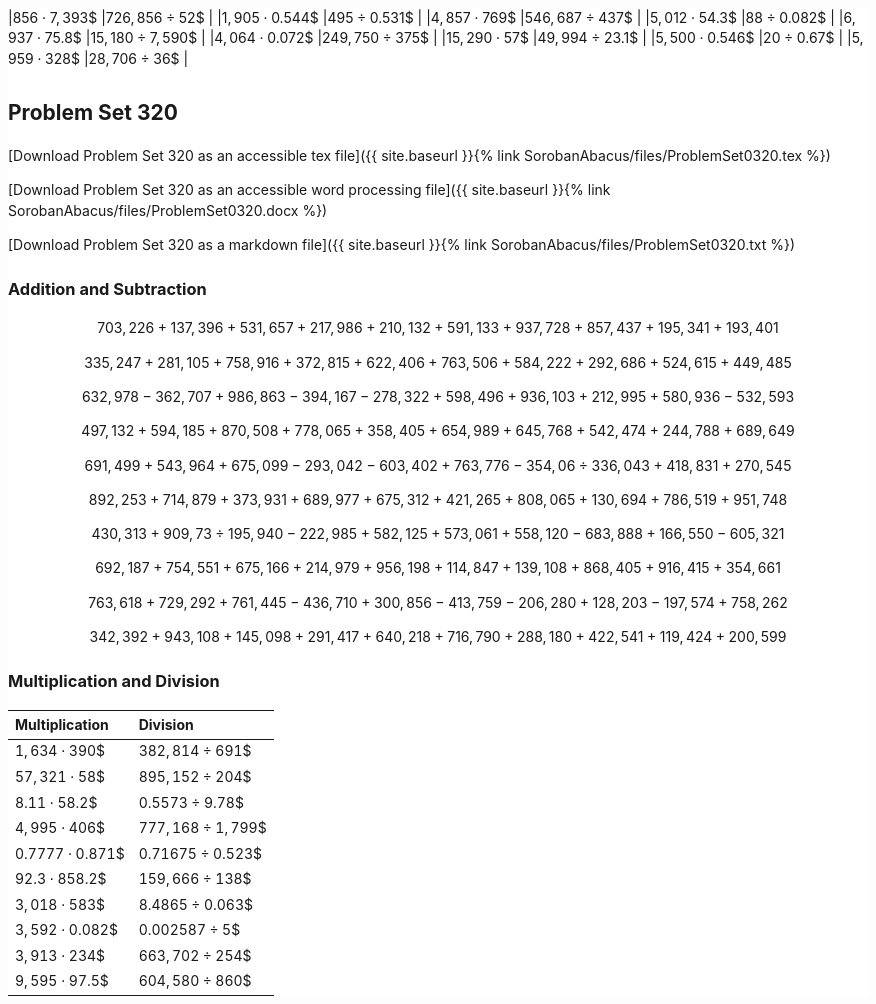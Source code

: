 |$856\cdot7,393$$ |$726,856÷52$$ |
|$1,905\cdot0.544$$ |$495÷0.531$$ |
|$4,857\cdot769$$ |$546,687÷437$$ |
|$5,012\cdot54.3$$ |$88÷0.082$$ |
|$6,937\cdot75.8$$ |$15,180÷7,590$$ |
|$4,064\cdot0.072$$ |$249,750÷375$$ |
|$15,290\cdot57$$ |$49,994÷23.1$$ |
|$5,500\cdot0.546$$ |$20÷0.67$$ |
|$5,959\cdot328$$ |$28,706÷36$$ |
## Problem Set 320
[Download Problem Set 320 as an accessible tex file]({{ site.baseurl }}{% link SorobanAbacus/files/ProblemSet0320.tex %})

[Download Problem Set 320 as an accessible word processing file]({{ site.baseurl }}{% link SorobanAbacus/files/ProblemSet0320.docx %})

[Download Problem Set 320 as a markdown file]({{ site.baseurl }}{% link SorobanAbacus/files/ProblemSet0320.txt %})

### Addition and Subtraction

$$703,226+137,396+531,657+217,986+210,132+591,133+937,728+857,437+195,341+193,401$$

$$335,247+281,105+758,916+372,815+622,406+763,506+584,222+292,686+524,615+449,485$$

$$632,978-362,707+986,863-394,167-278,322+598,496+936,103+212,995+580,936-532,593$$

$$497,132+594,185+870,508+778,065+358,405+654,989+645,768+542,474+244,788+689,649$$

$$691,499+543,964+675,099-293,042-603,402+763,776-354,06÷336,043+418,831+270,545$$

$$892,253+714,879+373,931+689,977+675,312+421,265+808,065+130,694+786,519+951,748$$

$$430,313+909,73÷195,940-222,985+582,125+573,061+558,120-683,888+166,550-605,321$$

$$692,187+754,551+675,166+214,979+956,198+114,847+139,108+868,405+916,415+354,661$$

$$763,618+729,292+761,445-436,710+300,856-413,759-206,280+128,203-197,574+758,262$$

$$342,392+943,108+145,098+291,417+640,218+716,790+288,180+422,541+119,424+200,599$$

### Multiplication and Division

| Multiplication | Division |
|:---- |:---- |
|$1,634\cdot390$$ |$382,814÷691$$ |
|$57,321\cdot58$$ |$895,152÷204$$ |
|$8.11\cdot58.2$$ |$0.5573÷9.78$$ |
|$4,995\cdot406$$ |$777,168÷1,799$$ |
|$0.7777\cdot0.871$$ |$0.71675÷0.523$$ |
|$92.3\cdot858.2$$ |$159,666÷138$$ |
|$3,018\cdot583$$ |$8.4865÷0.063$$ |
|$3,592\cdot0.082$$ |$0.002587÷5$$ |
|$3,913\cdot234$$ |$663,702÷254$$ |
|$9,595\cdot97.5$$ |$604,580÷860$$ |